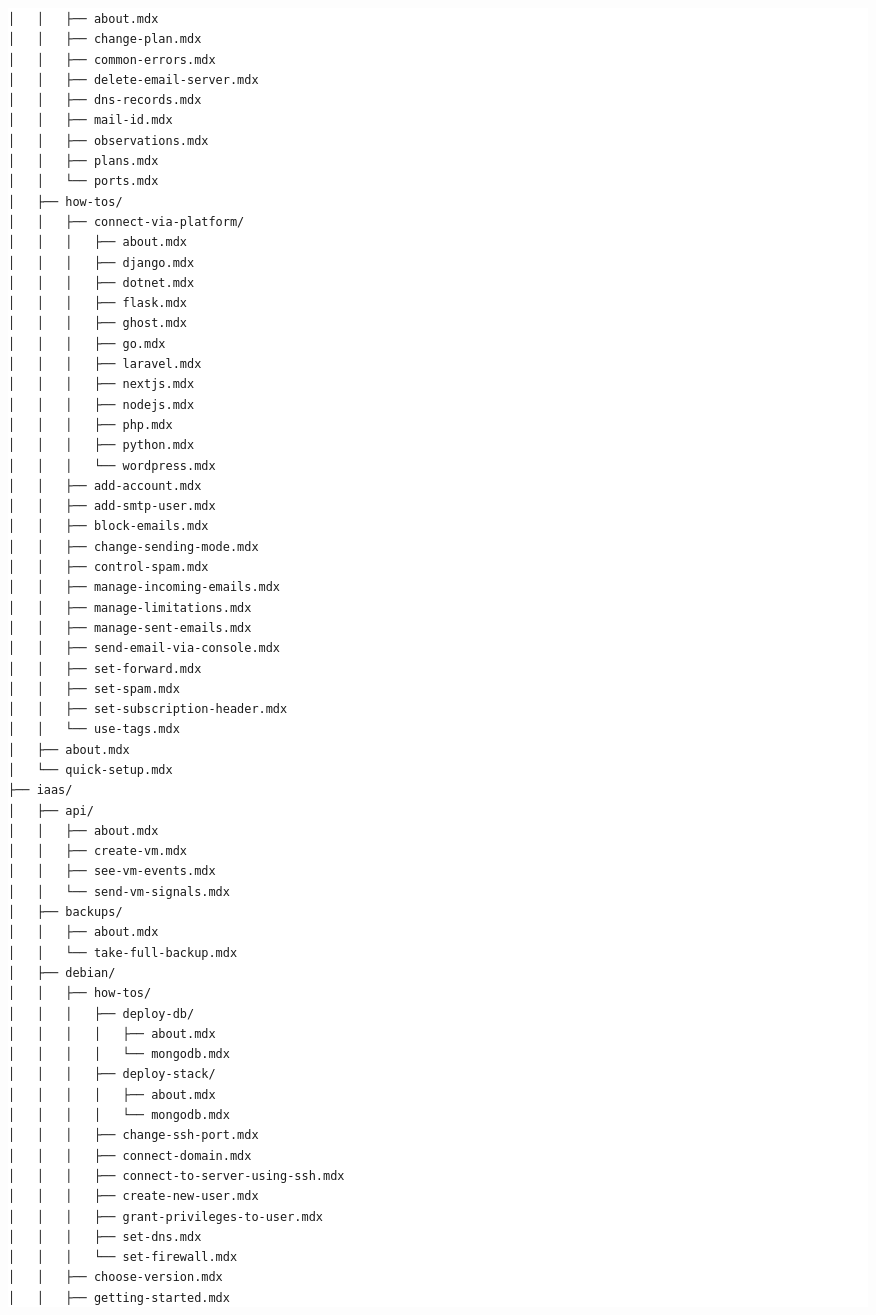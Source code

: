     │   │   ├── about.mdx
    │   │   ├── change-plan.mdx
    │   │   ├── common-errors.mdx
    │   │   ├── delete-email-server.mdx
    │   │   ├── dns-records.mdx
    │   │   ├── mail-id.mdx
    │   │   ├── observations.mdx
    │   │   ├── plans.mdx
    │   │   └── ports.mdx
    │   ├── how-tos/
    │   │   ├── connect-via-platform/
    │   │   │   ├── about.mdx
    │   │   │   ├── django.mdx
    │   │   │   ├── dotnet.mdx
    │   │   │   ├── flask.mdx
    │   │   │   ├── ghost.mdx
    │   │   │   ├── go.mdx
    │   │   │   ├── laravel.mdx
    │   │   │   ├── nextjs.mdx
    │   │   │   ├── nodejs.mdx
    │   │   │   ├── php.mdx
    │   │   │   ├── python.mdx
    │   │   │   └── wordpress.mdx
    │   │   ├── add-account.mdx
    │   │   ├── add-smtp-user.mdx
    │   │   ├── block-emails.mdx
    │   │   ├── change-sending-mode.mdx
    │   │   ├── control-spam.mdx
    │   │   ├── manage-incoming-emails.mdx
    │   │   ├── manage-limitations.mdx
    │   │   ├── manage-sent-emails.mdx
    │   │   ├── send-email-via-console.mdx
    │   │   ├── set-forward.mdx
    │   │   ├── set-spam.mdx
    │   │   ├── set-subscription-header.mdx
    │   │   └── use-tags.mdx
    │   ├── about.mdx
    │   └── quick-setup.mdx
    ├── iaas/
    │   ├── api/
    │   │   ├── about.mdx
    │   │   ├── create-vm.mdx
    │   │   ├── see-vm-events.mdx
    │   │   └── send-vm-signals.mdx
    │   ├── backups/
    │   │   ├── about.mdx
    │   │   └── take-full-backup.mdx
    │   ├── debian/
    │   │   ├── how-tos/
    │   │   │   ├── deploy-db/
    │   │   │   │   ├── about.mdx
    │   │   │   │   └── mongodb.mdx
    │   │   │   ├── deploy-stack/
    │   │   │   │   ├── about.mdx
    │   │   │   │   └── mongodb.mdx
    │   │   │   ├── change-ssh-port.mdx
    │   │   │   ├── connect-domain.mdx
    │   │   │   ├── connect-to-server-using-ssh.mdx
    │   │   │   ├── create-new-user.mdx
    │   │   │   ├── grant-privileges-to-user.mdx
    │   │   │   ├── set-dns.mdx
    │   │   │   └── set-firewall.mdx
    │   │   ├── choose-version.mdx
    │   │   ├── getting-started.mdx